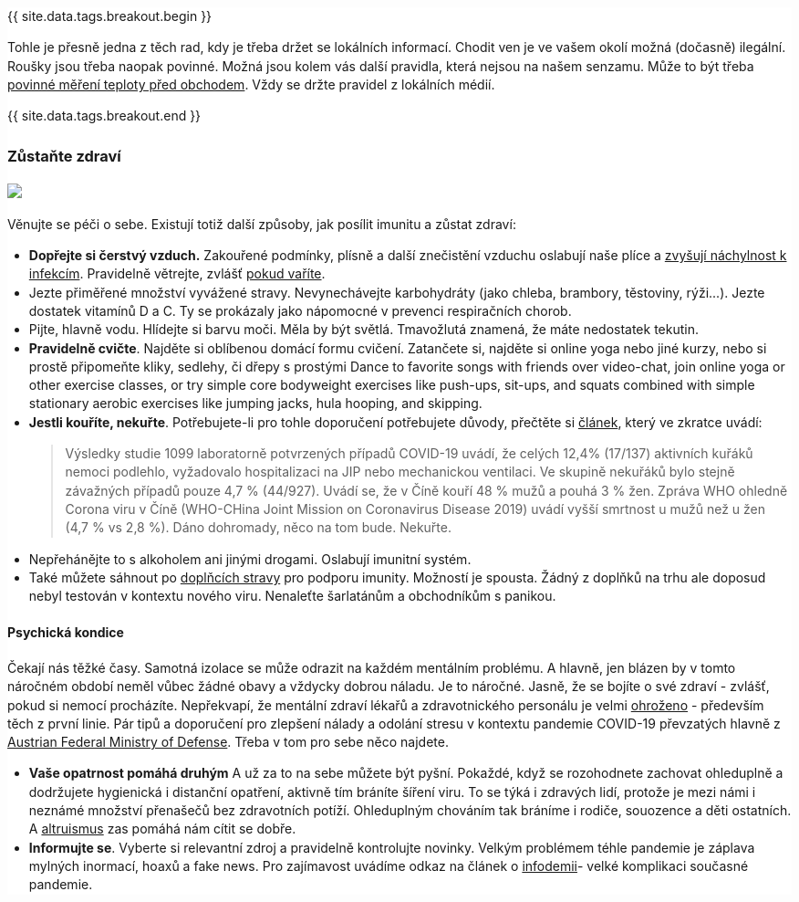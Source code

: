 {{ site.data.tags.breakout.begin }}

Tohle je přesně jedna z těch rad, kdy je třeba držet se lokálních informací. Chodit ven je ve vašem okolí možná (dočasně) ilegální. Roušky jsou třeba naopak povinné. Možná jsou kolem vás další pravidla, která nejsou na našem senzamu. Může to být třeba [povinné měření teploty před obchodem](https://www.sciencemag.org/news/2020/03/not-wearing-masks-protect-against-coronavirus-big-mistake-top-chinese-scientist-says). Vždy se držte pravidel z lokálních médií. 

{{ site.data.tags.breakout.end }}

### Zůstaňte zdraví

![](/assets/images/situps.png)

Věnujte se péči o sebe. Existují totiž další způsoby, jak posílit imunitu a zůstat zdraví:

* **Dopřejte si čerstvý vzduch.** Zakouřené podmínky, plísně a další znečistění vzduchu oslabují naše plíce a [zvyšují náchylnost k infekcím](https://www.nytimes.com/2020/03/27/climate/climate-pollution-coronavirus-lungs.html). Pravidelně větrejte, zvlášť [pokud vaříte](https://www.theguardian.com/environment/2019/feb/17/cooking-sunday-roast-causes-indoor-pollution-worse-than-delhi).
* Jezte přiměřené množství vyvážené stravy. Nevynechávejte karbohydráty (jako chleba, brambory, těstoviny, rýži...). Jezte dostatek vitamínů D a C. Ty se prokázaly jako nápomocné v prevenci respiračních chorob. 
* Pijte, hlavně vodu. Hlídejte si barvu moči. Měla by být světlá. Tmavožlutá znamená, že máte nedostatek tekutin. 
* **Pravidelně cvičte**. Najděte si oblíbenou domácí formu cvičení. Zatančete si, najděte si online yoga nebo jiné kurzy, nebo si prostě připomeňte kliky, sedlehy, či dřepy s prostými 
Dance to favorite songs with friends over video-chat, join online yoga or other exercise classes, or try simple core bodyweight exercises like push-ups, sit-ups, and squats combined with simple stationary aerobic exercises like jumping jacks, hula hooping, and skipping. 
* **Jestli kouříte, nekuřte**. Potřebujete-li pro tohle doporučení potřebujete důvody, přečtěte si  [článek](https://coronawiki.org/page/covid-19-the-role-of-smoking-cessation-during-respiratory-virus-epidemics), který ve zkratce uvádí:
  >Výsledky studie 1099 laboratorně potvrzených případů COVID-19 uvádí, že celých 12,4% (17/137) aktivních kuřáků nemoci podlehlo, vyžadovalo hospitalizaci na JIP nebo mechanickou ventilaci. Ve skupině nekuřáků bylo stejně závažných případů pouze 4,7 % (44/927). Uvádí se, že v Číně kouří 48 % mužů a pouhá 3 % žen. Zpráva WHO ohledně Corona viru v Číně (WHO-CHina Joint Mission on Coronavirus Disease 2019) uvádí vyšší smrtnost u mužů než u žen (4,7 % vs 2,8 %). Dáno dohromady, něco na tom bude. Nekuřte. 
* Nepřehánějte to s alkoholem ani jinými drogami. Oslabují imunitní systém. 
* Také můžete sáhnout po [doplňcích stravy](/complementary) pro podporu imunity. Možností je spousta. Žádný z doplňků na trhu ale doposud nebyl testován v kontextu nového viru. Nenaleťte šarlatánům a obchodníkům s panikou. 

#### Psychická kondice

Čekají nás těžké časy. Samotná izolace se může odrazit na každém mentálním problému. A hlavně, jen blázen by v tomto náročném období neměl vůbec žádné obavy a vždycky dobrou náladu. Je to náročné. Jasně, že se bojíte o své zdraví - zvlášť, pokud si nemocí procházíte. 
Nepřekvapí, že mentální zdraví lékařů a zdravotnického personálu je velmi [ohroženo](https://www.ncbi.nlm.nih.gov/pmc/articles/PMC2658141/) - především těch z první linie. 
Pár tipů a doporučení pro zlepšení nálady a odolání stresu v kontextu pandemie COVID-19 převzatých hlavně z [Austrian Federal Ministry of Defense](http://www.bundesheer.at/archiv/a2020/corona/artikel.php?id=5494). Třeba v tom pro sebe něco najdete. 
* **Vaše opatrnost pomáhá druhým** A už za to na sebe můžete být pyšní. Pokaždé, když se rozohodnete zachovat ohleduplně a dodržujete hygienická i distanční opatření, aktivně tím bráníte šíření viru. To se týká i zdravých lidí, protože je mezi námi i neznámé množství přenašečů bez zdravotních potíží. Ohleduplným chováním tak bráníme i rodiče, souozence a děti ostatních. A 
 [altruismus](https://www.thelancet.com/action/showPdf?pii=S0140-6736(20)30460-8) zas pomáhá nám cítit se dobře. 
* **Informujte se**. Vyberte si relevantní zdroj a pravidelně kontrolujte novinky. Velkým problémem téhle pandemie je záplava mylných inormací, hoaxů a fake news. Pro zajímavost uvádíme odkaz na článek o [infodemii](https://www.thelancet.com/journals/lancet/article/PIIS0140-6736(20)30461-X/fulltext)- velké komplikaci současné pandemie. 